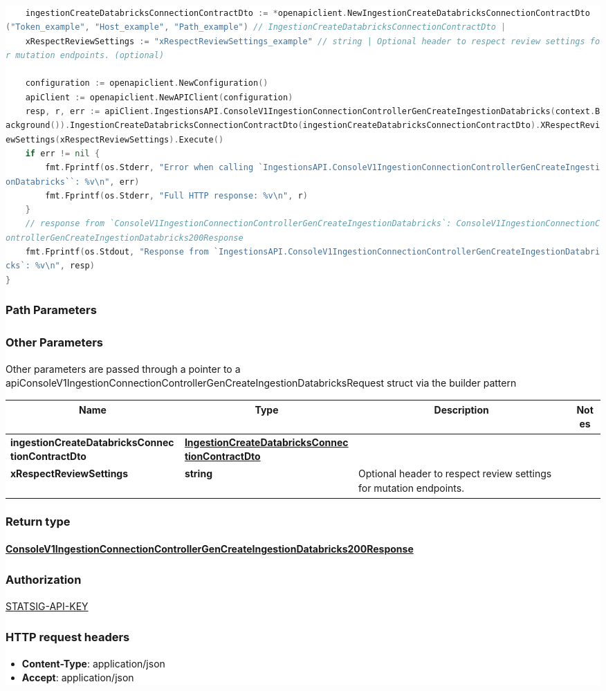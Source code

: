```go
	ingestionCreateDatabricksConnectionContractDto := *openapiclient.NewIngestionCreateDatabricksConnectionContractDto("Token_example", "Host_example", "Path_example") // IngestionCreateDatabricksConnectionContractDto | 
	xRespectReviewSettings := "xRespectReviewSettings_example" // string | Optional header to respect review settings for mutation endpoints. (optional)

	configuration := openapiclient.NewConfiguration()
	apiClient := openapiclient.NewAPIClient(configuration)
	resp, r, err := apiClient.IngestionsAPI.ConsoleV1IngestionConnectionControllerGenCreateIngestionDatabricks(context.Background()).IngestionCreateDatabricksConnectionContractDto(ingestionCreateDatabricksConnectionContractDto).XRespectReviewSettings(xRespectReviewSettings).Execute()
	if err != nil {
		fmt.Fprintf(os.Stderr, "Error when calling `IngestionsAPI.ConsoleV1IngestionConnectionControllerGenCreateIngestionDatabricks``: %v\n", err)
		fmt.Fprintf(os.Stderr, "Full HTTP response: %v\n", r)
	}
	// response from `ConsoleV1IngestionConnectionControllerGenCreateIngestionDatabricks`: ConsoleV1IngestionConnectionControllerGenCreateIngestionDatabricks200Response
	fmt.Fprintf(os.Stdout, "Response from `IngestionsAPI.ConsoleV1IngestionConnectionControllerGenCreateIngestionDatabricks`: %v\n", resp)
}
```

### Path Parameters



### Other Parameters

Other parameters are passed through a pointer to a apiConsoleV1IngestionConnectionControllerGenCreateIngestionDatabricksRequest struct via the builder pattern


Name | Type | Description  | Notes
------------- | ------------- | ------------- | -------------
 **ingestionCreateDatabricksConnectionContractDto** | [**IngestionCreateDatabricksConnectionContractDto**](IngestionCreateDatabricksConnectionContractDto.md) |  | 
 **xRespectReviewSettings** | **string** | Optional header to respect review settings for mutation endpoints. | 

### Return type

[**ConsoleV1IngestionConnectionControllerGenCreateIngestionDatabricks200Response**](ConsoleV1IngestionConnectionControllerGenCreateIngestionDatabricks200Response.md)

### Authorization

[STATSIG-API-KEY](../README.md#STATSIG-API-KEY)

### HTTP request headers

- **Content-Type**: application/json
- **Accept**: application/json
